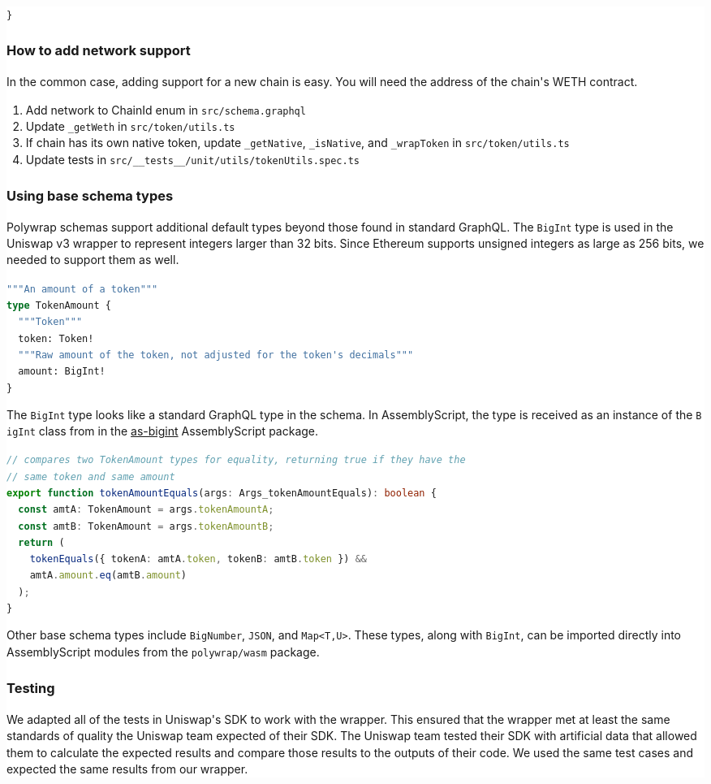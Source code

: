 ```typescript
}
```

### How to add network support

In the common case, adding support for a new chain is easy.
You will need the address of the chain's WETH contract.
1. Add network to ChainId enum in `src/schema.graphql`
2. Update `_getWeth` in `src/token/utils.ts`
3. If chain has its own native token, update `_getNative`, `_isNative`, and `_wrapToken` in `src/token/utils.ts`
4. Update tests in `src/__tests__/unit/utils/tokenUtils.spec.ts`

### Using base schema types

Polywrap schemas support additional default types beyond those found in standard GraphQL. The `BigInt` type is used in the Uniswap v3 wrapper to represent integers larger than 32 bits. Since Ethereum supports unsigned integers as large as 256 bits, we needed to support them as well.

```graphql
"""An amount of a token"""
type TokenAmount {
  """Token"""
  token: Token!
  """Raw amount of the token, not adjusted for the token's decimals"""
  amount: BigInt!
}
```

The `BigInt` type looks like a standard GraphQL type in the schema. In AssemblyScript, the type is received as an instance of the `BigInt` class from in the [as-bigint](https://github.com/polywrap/as-bigint) AssemblyScript package.

```typescript
// compares two TokenAmount types for equality, returning true if they have the
// same token and same amount
export function tokenAmountEquals(args: Args_tokenAmountEquals): boolean {
  const amtA: TokenAmount = args.tokenAmountA;
  const amtB: TokenAmount = args.tokenAmountB;
  return (
    tokenEquals({ tokenA: amtA.token, tokenB: amtB.token }) &&
    amtA.amount.eq(amtB.amount)
  );
}
```

Other base schema types include `BigNumber`, `JSON`, and `Map<T,U>`. These types, along with `BigInt`, can be imported directly into AssemblyScript modules from the `polywrap/wasm` package.

### Testing

We adapted all of the tests in Uniswap's SDK to work with the wrapper. This ensured that the wrapper met at least the same standards of quality the Uniswap team expected of their SDK. The Uniswap team tested their SDK with artificial data that allowed them to calculate the expected results and compare those results to the outputs of their code. We used the same test cases and expected the same results from our wrapper.
